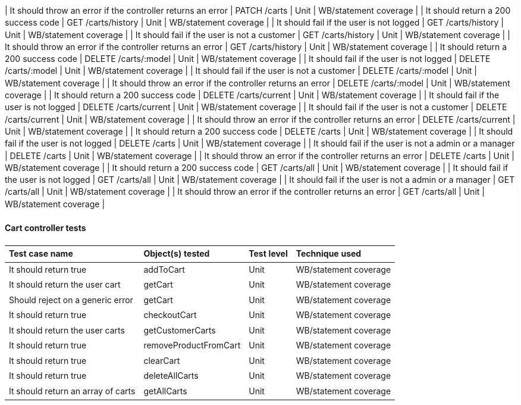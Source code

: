 | It should throw an error if the controller returns an error |    PATCH /carts  |    Unit    |  WB/statement coverage |
| It should return a 200 success code | GET /carts/history |    Unit    |  WB/statement coverage |
| It should fail if the user is not logged | GET /carts/history |    Unit    |  WB/statement coverage |
| It should fail if the user is not a customer | GET /carts/history |    Unit    |  WB/statement coverage |
| It should throw an error if the controller returns an error | GET /carts/history |    Unit    |  WB/statement coverage |
| It should return a 200 success code | DELETE /carts/:model |    Unit    |  WB/statement coverage |
| It should fail if the user is not logged | DELETE /carts/:model |    Unit    |  WB/statement coverage |
| It should fail if the user is not a customer | DELETE /carts/:model |    Unit    |  WB/statement coverage |
| It should throw an error if the controller returns an error | DELETE /carts/:model |    Unit    |  WB/statement coverage |
| It should return a 200 success code | DELETE /carts/current |    Unit    |  WB/statement coverage |
| It should fail if the user is not logged | DELETE /carts/current |    Unit    |  WB/statement coverage |
| It should fail if the user is not a customer | DELETE /carts/current |    Unit    |  WB/statement coverage |
| It should throw an error if the controller returns an error | DELETE /carts/current |    Unit    |  WB/statement coverage |
| It should return a 200 success code |    DELETE /carts   |    Unit    |  WB/statement coverage |
| It should fail if the user is not logged |    DELETE /carts   |    Unit    |  WB/statement coverage |
| It should fail if the user is not a admin or a manager |    DELETE /carts   |    Unit    |  WB/statement coverage |
| It should throw an error if the controller returns an error |    DELETE /carts   |    Unit    |  WB/statement coverage |
| It should return a 200 success code | GET /carts/all |    Unit    |  WB/statement coverage |
| It should fail if the user is not logged | GET /carts/all |    Unit    |  WB/statement coverage |
| It should fail if the user is not a admin or a manager | GET /carts/all |    Unit    |  WB/statement coverage |
| It should throw an error if the controller returns an error | GET /carts/all |    Unit    |  WB/statement coverage |

#### Cart controller tests
|       Test case name        |  Object(s) tested  | Test level |     Technique used     |
| :-------------------------  | :----------------  | :--------  | :--------------------  |
| It should return true                                                                                   | addToCart             | Unit       | WB/statement coverage    |
| It should return the user cart                                                                          | getCart               | Unit       | WB/statement coverage    |
| Should reject on a generic error                                                                        | getCart               | Unit       | WB/statement coverage    |
| It should return true                                                                                   | checkoutCart          | Unit       | WB/statement coverage    |
| It should return the user carts                                                                         | getCustomerCarts      | Unit       | WB/statement coverage    |
| It should return true                                                                                   | removeProductFromCart | Unit       | WB/statement coverage    |
| It should return true                                                                                   | clearCart             | Unit       | WB/statement coverage    |
| It should return true                                                                                   | deleteAllCarts        | Unit       | WB/statement coverage    |
| It should return an array of carts                                                                      | getAllCarts           | Unit       | WB/statement coverage    |
